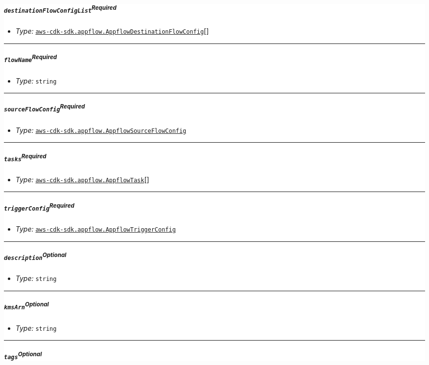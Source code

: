##### `destinationFlowConfigList`<sup>Required</sup> <a name="aws-cdk-sdk.appflow.AppflowCreateFlowRequest.property.destinationFlowConfigList"></a>

- *Type:* [`aws-cdk-sdk.appflow.AppflowDestinationFlowConfig`](#aws-cdk-sdk.appflow.AppflowDestinationFlowConfig)[]

---

##### `flowName`<sup>Required</sup> <a name="aws-cdk-sdk.appflow.AppflowCreateFlowRequest.property.flowName"></a>

- *Type:* `string`

---

##### `sourceFlowConfig`<sup>Required</sup> <a name="aws-cdk-sdk.appflow.AppflowCreateFlowRequest.property.sourceFlowConfig"></a>

- *Type:* [`aws-cdk-sdk.appflow.AppflowSourceFlowConfig`](#aws-cdk-sdk.appflow.AppflowSourceFlowConfig)

---

##### `tasks`<sup>Required</sup> <a name="aws-cdk-sdk.appflow.AppflowCreateFlowRequest.property.tasks"></a>

- *Type:* [`aws-cdk-sdk.appflow.AppflowTask`](#aws-cdk-sdk.appflow.AppflowTask)[]

---

##### `triggerConfig`<sup>Required</sup> <a name="aws-cdk-sdk.appflow.AppflowCreateFlowRequest.property.triggerConfig"></a>

- *Type:* [`aws-cdk-sdk.appflow.AppflowTriggerConfig`](#aws-cdk-sdk.appflow.AppflowTriggerConfig)

---

##### `description`<sup>Optional</sup> <a name="aws-cdk-sdk.appflow.AppflowCreateFlowRequest.property.description"></a>

- *Type:* `string`

---

##### `kmsArn`<sup>Optional</sup> <a name="aws-cdk-sdk.appflow.AppflowCreateFlowRequest.property.kmsArn"></a>

- *Type:* `string`

---

##### `tags`<sup>Optional</sup> <a name="aws-cdk-sdk.appflow.AppflowCreateFlowRequest.property.tags"></a>
